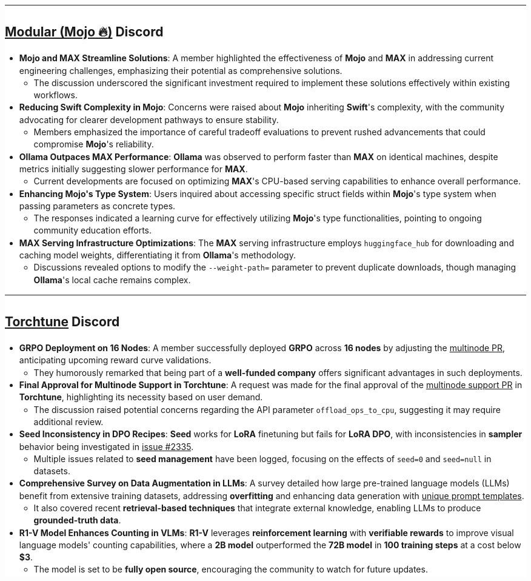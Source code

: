 

---



## [Modular (Mojo 🔥)](https://discord.com/channels/1087530497313357884) Discord

- **Mojo and MAX Streamline Solutions**: A member highlighted the effectiveness of **Mojo** and **MAX** in addressing current engineering challenges, emphasizing their potential as comprehensive solutions.
   - The discussion underscored the significant investment required to implement these solutions effectively within existing workflows.
- **Reducing Swift Complexity in Mojo**: Concerns were raised about **Mojo** inheriting **Swift**'s complexity, with the community advocating for clearer development pathways to ensure stability.
   - Members emphasized the importance of careful tradeoff evaluations to prevent rushed advancements that could compromise **Mojo**'s reliability.
- **Ollama Outpaces MAX Performance**: **Ollama** was observed to perform faster than **MAX** on identical machines, despite metrics initially suggesting slower performance for **MAX**.
   - Current developments are focused on optimizing **MAX**'s CPU-based serving capabilities to enhance overall performance.
- **Enhancing Mojo's Type System**: Users inquired about accessing specific struct fields within **Mojo**'s type system when passing parameters as concrete types.
   - The responses indicated a learning curve for effectively utilizing **Mojo**'s type functionalities, pointing to ongoing community education efforts.
- **MAX Serving Infrastructure Optimizations**: The **MAX** serving infrastructure employs `huggingface_hub` for downloading and caching model weights, differentiating it from **Ollama**'s methodology.
   - Discussions revealed options to modify the `--weight-path=` parameter to prevent duplicate downloads, though managing **Ollama**'s local cache remains complex.



---



## [Torchtune](https://discord.com/channels/1216353675241590815) Discord

- **GRPO Deployment on 16 Nodes**: A member successfully deployed **GRPO** across **16 nodes** by adjusting the [multinode PR](https://github.com/pytorch/torchtune/pull/2324), anticipating upcoming reward curve validations.
   - They humorously remarked that being part of a **well-funded company** offers significant advantages in such deployments.
- **Final Approval for Multinode Support in Torchtune**: A request was made for the final approval of the [multinode support PR](https://github.com/pytorch/torchtune/pull/2301) in **Torchtune**, highlighting its necessity based on user demand.
   - The discussion raised potential concerns regarding the API parameter `offload_ops_to_cpu`, suggesting it may require additional review.
- **Seed Inconsistency in DPO Recipes**: **Seed** works for **LoRA** finetuning but fails for **LoRA DPO**, with inconsistencies in **sampler** behavior being investigated in [issue #2335](https://github.com/pytorch/torchtune/issues/2335).
   - Multiple issues related to **seed management** have been logged, focusing on the effects of `seed=0` and `seed=null` in datasets.
- **Comprehensive Survey on Data Augmentation in LLMs**: A survey detailed how large pre-trained language models (LLMs) benefit from extensive training datasets, addressing **overfitting** and enhancing data generation with [unique prompt templates](https://arxiv.org/abs/2501.18845).
   - It also covered recent **retrieval-based techniques** that integrate external knowledge, enabling LLMs to produce **grounded-truth data**.
- **R1-V Model Enhances Counting in VLMs**: **R1-V** leverages **reinforcement learning** with **verifiable rewards** to improve visual language models' counting capabilities, where a **2B model** outperformed the **72B model** in **100 training steps** at a cost below **$3**.
   - The model is set to be **fully open source**, encouraging the community to watch for future updates.
